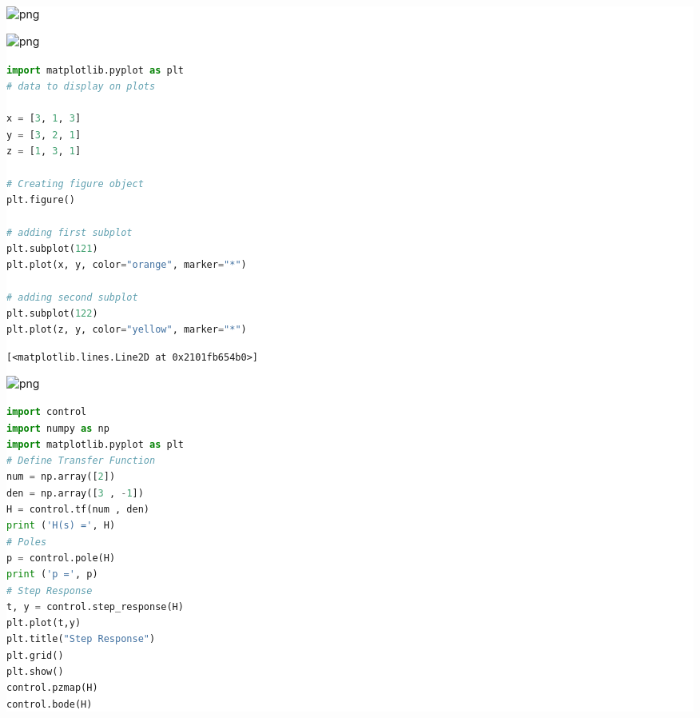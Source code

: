     
![png](output_6_1.png)
    



    
![png](output_6_2.png)
    



```python
import matplotlib.pyplot as plt
# data to display on plots

x = [3, 1, 3]
y = [3, 2, 1]
z = [1, 3, 1]

# Creating figure object
plt.figure()

# adding first subplot
plt.subplot(121)
plt.plot(x, y, color="orange", marker="*")

# adding second subplot
plt.subplot(122)
plt.plot(z, y, color="yellow", marker="*")

```




    [<matplotlib.lines.Line2D at 0x2101fb654b0>]




    
![png](output_7_1.png)
    



```python
import control
import numpy as np
import matplotlib.pyplot as plt
# Define Transfer Function
num = np.array([2])
den = np.array([3 , -1])
H = control.tf(num , den)
print ('H(s) =', H)
# Poles
p = control.pole(H)
print ('p =', p)
# Step Response
t, y = control.step_response(H)
plt.plot(t,y)
plt.title("Step Response")
plt.grid()
plt.show()
control.pzmap(H)
control.bode(H)
```

